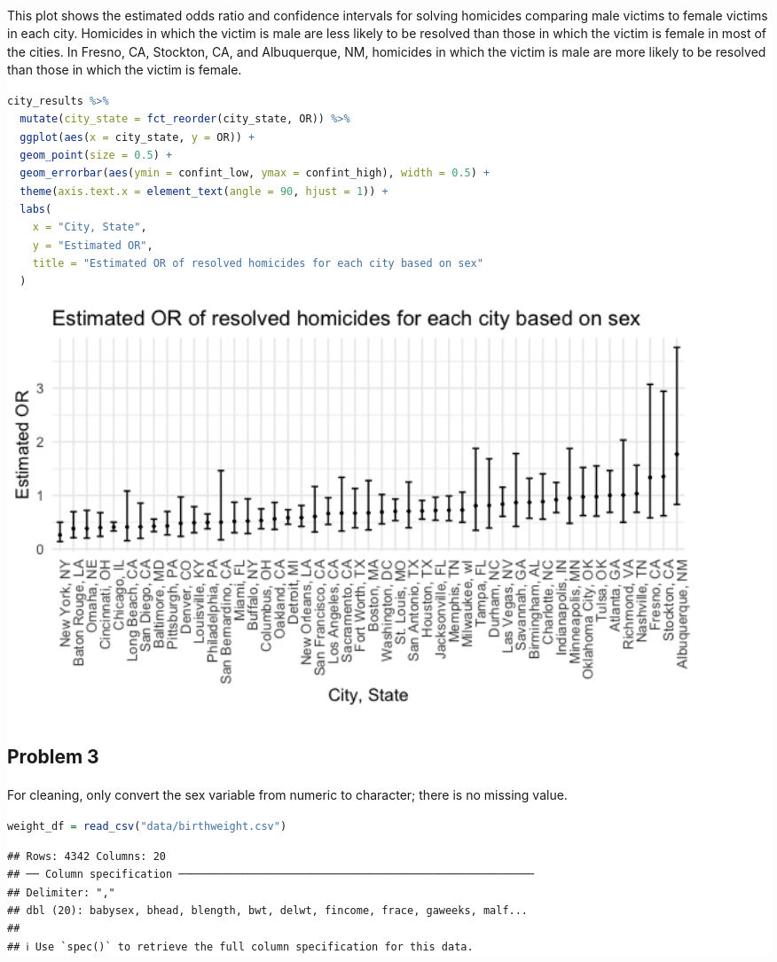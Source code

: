 This plot shows the estimated odds ratio and confidence intervals for
solving homicides comparing male victims to female victims in each city.
Homicides in which the victim is male are less likely to be resolved
than those in which the victim is female in most of the cities. In
Fresno, CA, Stockton, CA, and Albuquerque, NM, homicides in which the
victim is male are more likely to be resolved than those in which the
victim is female.

``` r
city_results %>%
  mutate(city_state = fct_reorder(city_state, OR)) %>%
  ggplot(aes(x = city_state, y = OR)) +
  geom_point(size = 0.5) +
  geom_errorbar(aes(ymin = confint_low, ymax = confint_high), width = 0.5) +
  theme(axis.text.x = element_text(angle = 90, hjust = 1)) +
  labs(
    x = "City, State",
    y = "Estimated OR",
    title = "Estimated OR of resolved homicides for each city based on sex"
  )
```

<img src="p8105_hw6_lg3239_files/figure-gfm/unnamed-chunk-5-1.png" width="90%" />

## Problem 3

For cleaning, only convert the sex variable from numeric to character;
there is no missing value.

``` r
weight_df = read_csv("data/birthweight.csv")
```

    ## Rows: 4342 Columns: 20
    ## ── Column specification ────────────────────────────────────────────────────────
    ## Delimiter: ","
    ## dbl (20): babysex, bhead, blength, bwt, delwt, fincome, frace, gaweeks, malf...
    ## 
    ## ℹ Use `spec()` to retrieve the full column specification for this data.